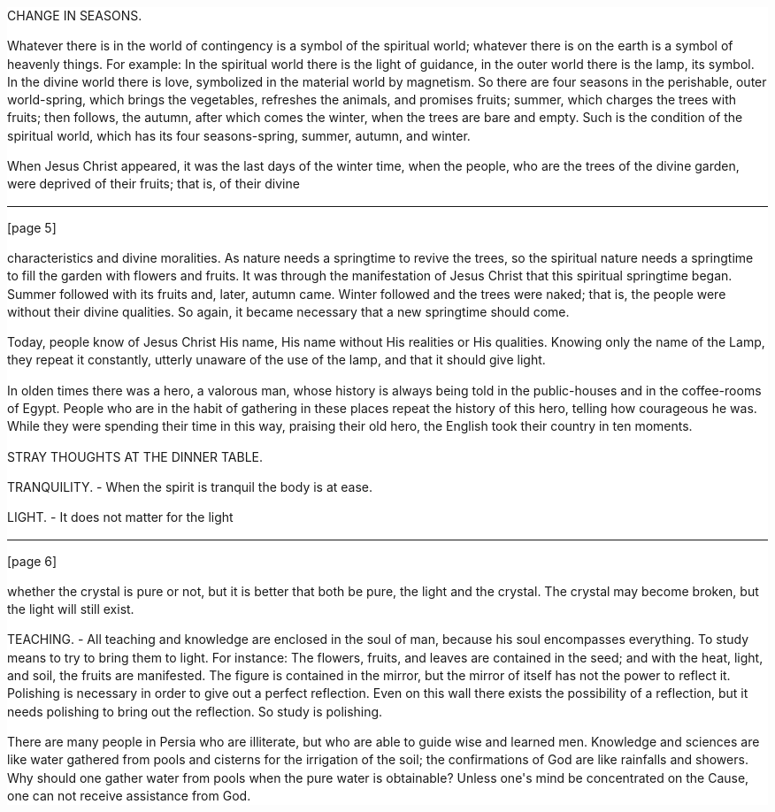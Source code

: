 
CHANGE IN SEASONS.  
  

Whatever there is in the world of contingency is a symbol of the spiritual world; whatever there is on the earth is a symbol of heavenly things. For example: In the spiritual world there is the light of guidance, in the outer world there is the lamp, its symbol. In the divine world there is love, symbolized in the material world by magnetism. So there are four seasons in the perishable, outer world-spring, which brings the vegetables, refreshes the animals, and promises fruits; summer, which charges the trees with fruits; then follows, the autumn, after which comes the winter, when the trees are bare and empty. Such is the condition of the spiritual world, which has its four seasons-spring, summer, autumn, and winter.  
  
When Jesus Christ appeared, it was the last days of the winter time, when the people, who are the trees of the divine garden, were deprived of their fruits; that is, of their divine  
  

* * *

\[page 5\]  
  
characteristics and divine moralities. As nature needs a springtime to revive the trees, so the spiritual nature needs a springtime to fill the garden with flowers and fruits. It was through the manifestation of Jesus Christ that this spiritual springtime began. Summer followed with its fruits and, later, autumn came. Winter followed and the trees were naked; that is, the people were without their divine qualities. So again, it became necessary that a new springtime should come.  
  
Today, people know of Jesus Christ His name, His name without His realities or His qualities. Knowing only the name of the Lamp, they repeat it constantly, utterly unaware of the use of the lamp, and that it should give light.  
  
In olden times there was a hero, a valorous man, whose history is always being told in the public-houses and in the coffee-rooms of Egypt. People who are in the habit of gathering in these places repeat the history of this hero, telling how courageous he was. While they were spending their time in this way, praising their old hero, the English took their country in ten moments.  
  
  

STRAY THOUGHTS AT THE DINNER TABLE.  
  

TRANQUILITY. - When the spirit is tranquil the body is at ease.  
  
LIGHT. - It does not matter for the light  
  

* * *

\[page 6\]  
  
whether the crystal is pure or not, but it is better that both be pure, the light and the crystal. The crystal may become broken, but the light will still exist.  
  
TEACHING. - All teaching and knowledge are enclosed in the soul of man, because his soul encompasses everything. To study means to try to bring them to light. For instance: The flowers, fruits, and leaves are contained in the seed; and with the heat, light, and soil, the fruits are manifested. The figure is contained in the mirror, but the mirror of itself has not the power to reflect it. Polishing is necessary in order to give out a perfect reflection. Even on this wall there exists the possibility of a reflection, but it needs polishing to bring out the reflection. So study is polishing.  
  
There are many people in Persia who are illiterate, but who are able to guide wise and learned men. Knowledge and sciences are like water gathered from pools and cisterns for the irrigation of the soil; the confirmations of God are like rainfalls and showers. Why should one gather water from pools when the pure water is obtainable? Unless one's mind be concentrated on the Cause, one can not receive assistance from God.  
  